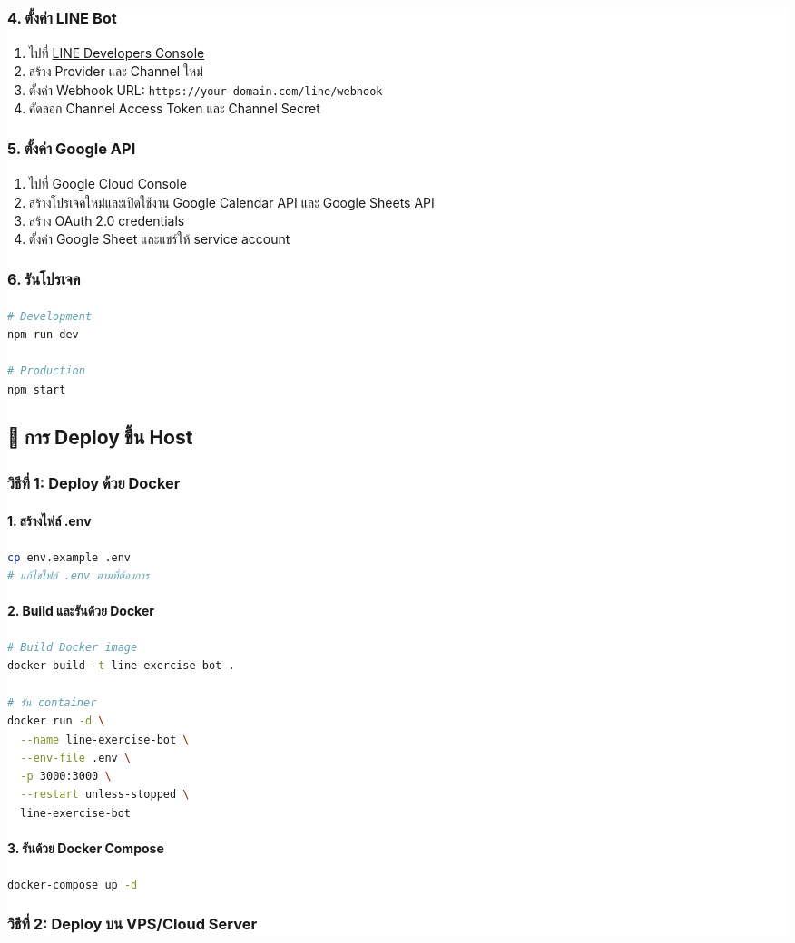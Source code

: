 ### 4. ตั้งค่า LINE Bot
1. ไปที่ [LINE Developers Console](https://developers.line.biz/)
2. สร้าง Provider และ Channel ใหม่
3. ตั้งค่า Webhook URL: `https://your-domain.com/line/webhook`
4. คัดลอก Channel Access Token และ Channel Secret

### 5. ตั้งค่า Google API
1. ไปที่ [Google Cloud Console](https://console.cloud.google.com/)
2. สร้างโปรเจคใหม่และเปิดใช้งาน Google Calendar API และ Google Sheets API
3. สร้าง OAuth 2.0 credentials
4. ตั้งค่า Google Sheet และแชร์ให้ service account

### 6. รันโปรเจค
```bash
# Development
npm run dev

# Production
npm start
```

## 🚀 การ Deploy ขึ้น Host

### วิธีที่ 1: Deploy ด้วย Docker

#### 1. สร้างไฟล์ .env
```bash
cp env.example .env
# แก้ไขไฟล์ .env ตามที่ต้องการ
```

#### 2. Build และรันด้วย Docker
```bash
# Build Docker image
docker build -t line-exercise-bot .

# รัน container
docker run -d \
  --name line-exercise-bot \
  --env-file .env \
  -p 3000:3000 \
  --restart unless-stopped \
  line-exercise-bot
```

#### 3. รันด้วย Docker Compose
```bash
docker-compose up -d
```

### วิธีที่ 2: Deploy บน VPS/Cloud Server

